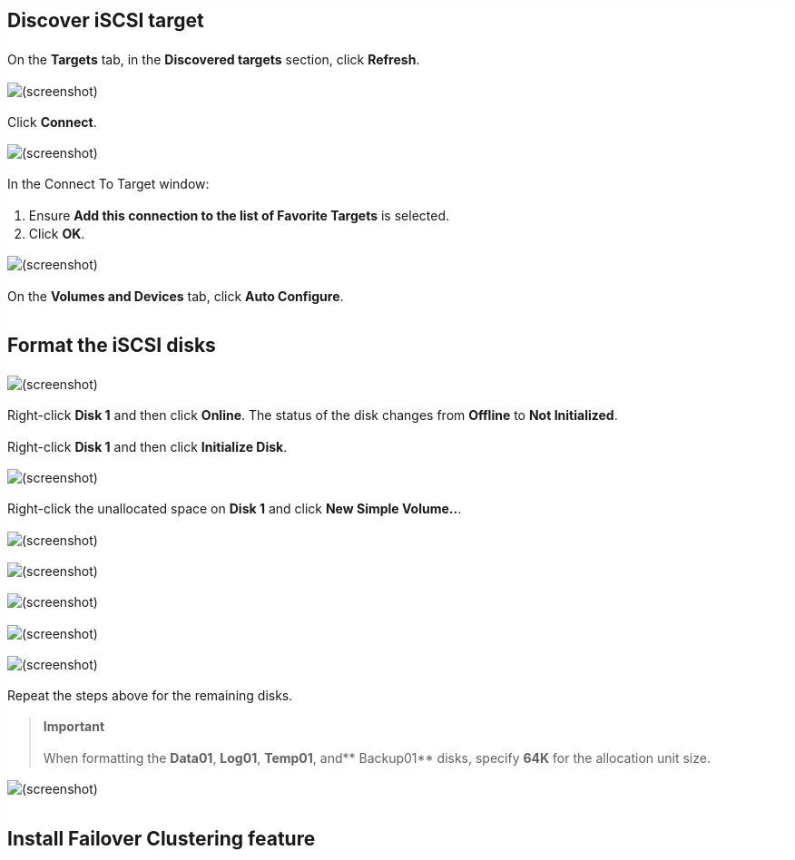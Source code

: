 ## Discover iSCSI target

On the **Targets** tab, in the **Discovered targets** section, click **Refresh**.

![(screenshot)](https://assets.technologytoolbox.com/screenshots/2D/7223A178CAADEDCA2A2B38149467775F97BFFC2D.png)

Click **Connect**.

![(screenshot)](https://assets.technologytoolbox.com/screenshots/0F/F822B682F3FA259F81BCBC2D1F2CA28BB42C840F.png)

In the Connect To Target window:

1. Ensure **Add this connection to the list of Favorite Targets** is selected.
2. Click **OK**.

![(screenshot)](https://assets.technologytoolbox.com/screenshots/AF/2AE588CD3B9A672DC74995AB45446DD528C75EAF.png)

On the **Volumes and Devices** tab, click **Auto Configure**.

## Format the iSCSI disks

![(screenshot)](https://assets.technologytoolbox.com/screenshots/58/6C0090FB5D9B2C7374718A5010E32C78396F3A58.png)

Right-click **Disk 1** and then click **Online**. The status of the disk changes from **Offline** to **Not Initialized**.

Right-click **Disk 1** and then click **Initialize Disk**.

![(screenshot)](https://assets.technologytoolbox.com/screenshots/B5/DFF44CFEAB403757ACFD84F51C1C888A022605B5.png)

Right-click the unallocated space on **Disk 1** and click **New Simple Volume..**.

![(screenshot)](https://assets.technologytoolbox.com/screenshots/42/0430C4C9ABFCC78D659DCFA2D93713CEDD821A42.png)

![(screenshot)](https://assets.technologytoolbox.com/screenshots/5C/C9C2317AB04FD707FBB58C861439316FA9023B5C.png)

![(screenshot)](https://assets.technologytoolbox.com/screenshots/42/5A19FDE6EF7FD5ACF090DD5FB24936E8EBCD9042.png)

![(screenshot)](https://assets.technologytoolbox.com/screenshots/28/D3642189D41FFC353BA86E21FB0156EB36C10B28.png)

![(screenshot)](https://assets.technologytoolbox.com/screenshots/46/CA8C8078B0AA0D8B4662A6DFE75C526B7DC14A46.png)

Repeat the steps above for the remaining disks.

> **Important**
>
> When formatting the **Data01**, **Log01**, **Temp01**, and** Backup01** disks, specify **64K** for the allocation unit size.

![(screenshot)](https://assets.technologytoolbox.com/screenshots/F5/37DBBA865AF96917C4ABC03CBE75DEC0361773F5.png)

## Install Failover Clustering feature
